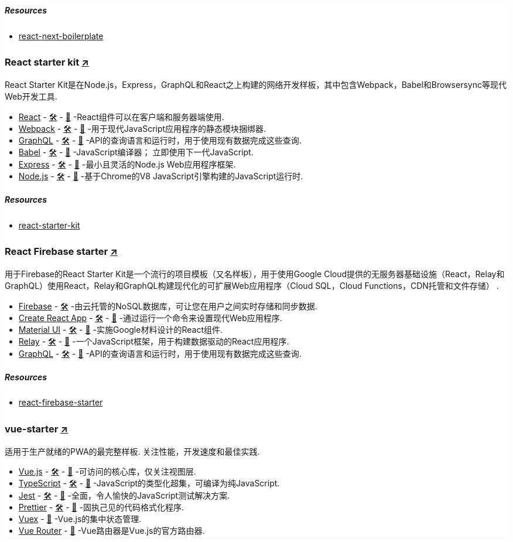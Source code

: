 ##### Resources

- [react-next-boilerplate](https://github.com/react-next-boilerplate/react-next-boilerplate)

### React starter kit [↗](https://awesomestacks.dev/react-starter-kit)

React Starter Kit是在Node.js，Express，GraphQL和React之上构建的网络开发样板，其中包含Webpack，Babel和Browsersync等现代Web开发工具.

- [React](https://reactjs.org/) - [🛠](https://stackshare.io/react) - [🐙](https://github.com/facebook/react) -React组件可以在客户端和服务器端使用.
- [Webpack](https://webpack.js.org/) - [🛠️](https://stackshare.io/webpack) - [🐙](https://github.com/webpack/webpack) -用于现代JavaScript应用程序的静态模块捆绑器.
- [GraphQL](https://graphql.org/) - [🛠](https://stackshare.io/graphql) - [🐙](https://github.com/graphql/graphql-js) -API的查询语言和运行时，用于使用现有数据完成这些查询.
- [Babel](https://babeljs.io/) - [🛠️](https://stackshare.io/babel) - [🐙](https://github.com/babel/babel)  -JavaScript编译器； 立即使用下一代JavaScript.
- [Express](https://expressjs.com/) - [🛠️](https://stackshare.io/expressjs) - [🐙](https://github.com/expressjs/express) -最小且灵活的Node.js Web应用程序框架.
- [Node.js](https://nodejs.org/) - [🛠️](https://stackshare.io/nodejs) - [🐙](https://github.com/nodejs/node) -基于Chrome的V8 JavaScript引擎构建的JavaScript运行时.

##### Resources

- [react-starter-kit](https://github.com/kriasoft/react-starter-kit)

### React Firebase starter [↗](https://awesomestacks.dev/react-firebase-starter)

用于Firebase的React Starter Kit是一个流行的项目模板（又名样板），用于使用Google Cloud提供的无服务器基础设施（React，Relay和GraphQL）使用React，Relay和GraphQL构建现代化的可扩展Web应用程序（Cloud SQL，Cloud Functions，CDN托管和文件存储） .

- [Firebase](https://firebase.google.com/) - [🛠️](https://stackshare.io/firebase) -由云托管的NoSQL数据库，可让您在用户之间实时存储和同步数据.
- [Create React App](https://facebook.github.io/create-react-app/) - [🛠](https://stackshare.io/create-react-app) - [🐙](https://github.com/facebook/create-react-app) -通过运行一个命令来设置现代Web应用程序.
- [Material UI](https://material-ui.com/) - [🛠️](https://stackshare.io/material-ui) - [🐙](https://github.com/mui-org/material-ui) -实施Google材料设计的React组件.
- [Relay](https://facebook.github.io/relay/) - [🛠️](https://stackshare.io/relay) - [🐙](https://github.com/facebook/relay) -一个JavaScript框架，用于构建数据驱动的React应用程序.
- [GraphQL](https://graphql.org/) - [🛠](https://stackshare.io/graphql) - [🐙](https://github.com/graphql/graphql-js) -API的查询语言和运行时，用于使用现有数据完成这些查询.

##### Resources

- [react-firebase-starter](https://github.com/kriasoft/react-firebase-starter)

### vue-starter [↗](https://awesomestacks.dev/vue-starter)

适用于生产就绪的PWA的最完整样板. 关注性能，开发速度和最佳实践.

- [Vue.js](https://vuejs.org/) - [🛠️](https://stackshare.io/vue-js) - [🐙](https://github.com/vuejs/vue) -可访问的核心库，仅关注视图层.
- [TypeScript](https://www.typescriptlang.org/) - [🛠️](https://stackshare.io/typescript) - [🐙](https://github.com/Microsoft/TypeScript) -JavaScript的类型化超集，可编译为纯JavaScript.
- [Jest](https://jestjs.io/) - [🛠️](https://stackshare.io/jest) - [🐙](https://github.com/facebook/jest) -全面，令人愉快的JavaScript测试解决方案.
- [Prettier](https://prettier.io/) - [🛠️](https://stackshare.io/prettier) - [🐙](https://github.com/prettier/prettier) -固执己见的代码格式化程序.
- [Vuex](https://vuex.vuejs.org/) - [🐙](https://github.com/vuejs/vuex) -Vue.js的集中状态管理.
- [Vue Router](https://router.vuejs.org/) - [🐙](https://github.com/vuejs/vue-router) -Vue路由器是Vue.js的官方路由器.
